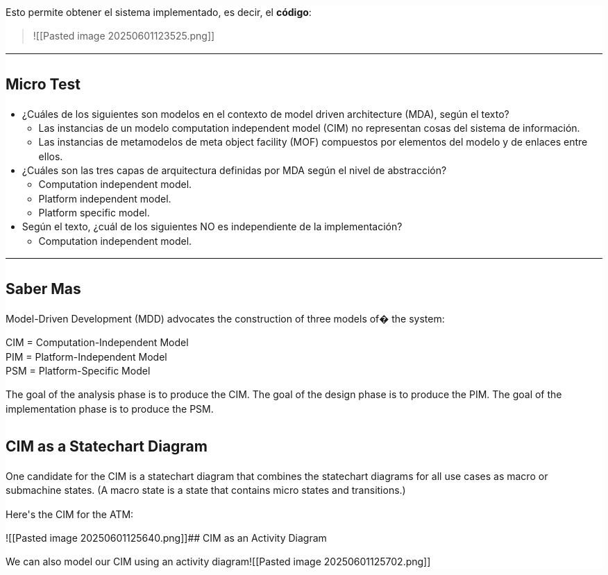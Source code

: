 Esto permite obtener el sistema implementado, es decir, el **código**:

> ![[Pasted image 20250601123525.png]]

---

## Micro Test

- ¿Cuáles de los siguientes son modelos en el contexto de model driven architecture (MDA), según el texto?
	- Las instancias de un modelo computation independent model (CIM) no representan cosas del sistema de información.
	- Las instancias de metamodelos de meta object facility (MOF) compuestos por elementos del modelo y de enlaces entre ellos.
- ¿Cuáles son las tres capas de arquitectura definidas por MDA según el nivel de abstracción?
	- Computation independent model.
	- Platform independent model.
	- Platform specific model.
- Según el texto, ¿cuál de los siguientes NO es independiente de la implementación?
	- Computation independent model.

---

## Saber Mas

Model-Driven Development (MDD) advocates the construction of three models of� the system:

CIM = Computation-Independent Model  
PIM = Platform-Independent Model  
PSM = Platform-Specific Model

The goal of the analysis phase is to produce the CIM. The goal of the design phase is to produce the PIM. The goal of the implementation phase is to produce the PSM.

## CIM as a Statechart Diagram

One candidate for the CIM is a statechart diagram that combines the statechart diagrams for all use cases as macro or submachine states. (A macro state is a state that contains micro states and transitions.)

Here's the CIM for the ATM:

![[Pasted image 20250601125640.png]]## CIM as an Activity Diagram

We can also model our CIM using an activity diagram![[Pasted image 20250601125702.png]]
